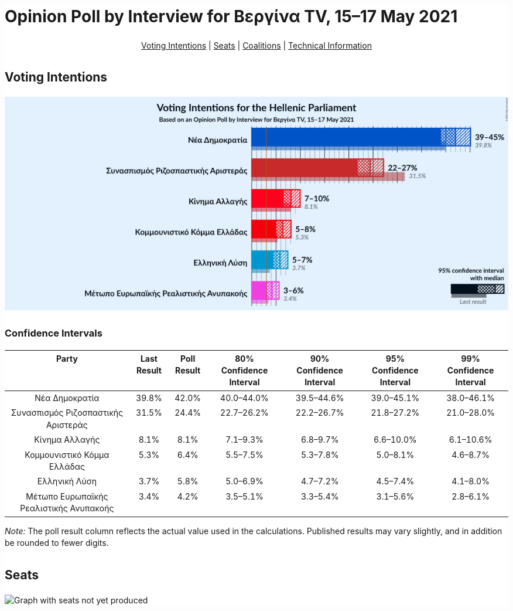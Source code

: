 # Opinion Poll by Interview for Βεργίνα TV, 15–17 May 2021

<p align="center"><a href="#voting-intentions">Voting Intentions</a> | <a href="#seats">Seats</a> | <a href="#coalitions">Coalitions</a> | <a href="#technical-information">Technical Information</a></p>

## Voting Intentions

![Graph with voting intentions not yet produced](2021-05-17-Interview.png "Voting Intentions")

### Confidence Intervals

| Party | Last Result | Poll Result | 80% Confidence Interval | 90% Confidence Interval | 95% Confidence Interval | 99% Confidence Interval |
|:-----:|:-----------:|:-----------:|:-----------------------:|:-----------------------:|:-----------------------:|:-----------------------:|
| Νέα Δημοκρατία | 39.8% | 42.0% | 40.0–44.0% |39.5–44.6% |39.0–45.1% |38.0–46.1% |
| Συνασπισμός Ριζοσπαστικής Αριστεράς | 31.5% | 24.4% | 22.7–26.2% |22.2–26.7% |21.8–27.2% |21.0–28.0% |
| Κίνημα Αλλαγής | 8.1% | 8.1% | 7.1–9.3% |6.8–9.7% |6.6–10.0% |6.1–10.6% |
| Κομμουνιστικό Κόμμα Ελλάδας | 5.3% | 6.4% | 5.5–7.5% |5.3–7.8% |5.0–8.1% |4.6–8.7% |
| Ελληνική Λύση | 3.7% | 5.8% | 5.0–6.9% |4.7–7.2% |4.5–7.4% |4.1–8.0% |
| Μέτωπο Ευρωπαϊκής Ρεαλιστικής Ανυπακοής | 3.4% | 4.2% | 3.5–5.1% |3.3–5.4% |3.1–5.6% |2.8–6.1% |

*Note:* The poll result column reflects the actual value used in the calculations. Published results may vary slightly, and in addition be rounded to fewer digits.

## Seats

![Graph with seats not yet produced](2021-05-17-Interview-seats.png "Seats")
